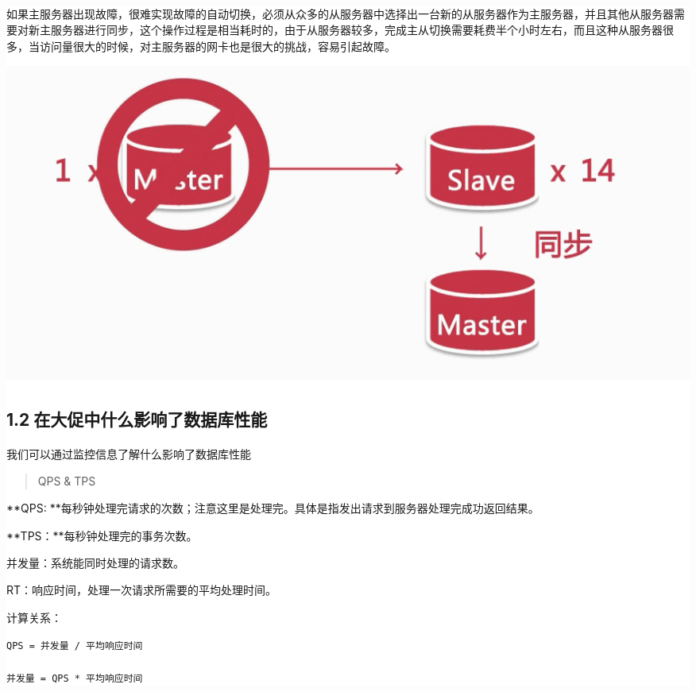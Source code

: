 

如果主服务器出现故障，很难实现故障的自动切换，必须从众多的从服务器中选择出一台新的从服务器作为主服务器，并且其他从服务器需要对新主服务器进行同步，这个操作过程是相当耗时的，由于从服务器较多，完成主从切换需要耗费半个小时左右，而且这种从服务器很多，当访问量很大的时候，对主服务器的网卡也是很大的挑战，容易引起故障。  

![](../image/mysql_h_3.png)  

## 1.2 在大促中什么影响了数据库性能

我们可以通过监控信息了解什么影响了数据库性能

> QPS & TPS

**QPS: **每秒钟处理完请求的次数；注意这里是处理完。具体是指发出请求到服务器处理完成功返回结果。

**TPS：**每秒钟处理完的事务次数。

 并发量：系统能同时处理的请求数。

 RT：响应时间，处理一次请求所需要的平均处理时间。

 计算关系：

  	QPS = 并发量 / 平均响应时间

  	并发量 = QPS * 平均响应时间
